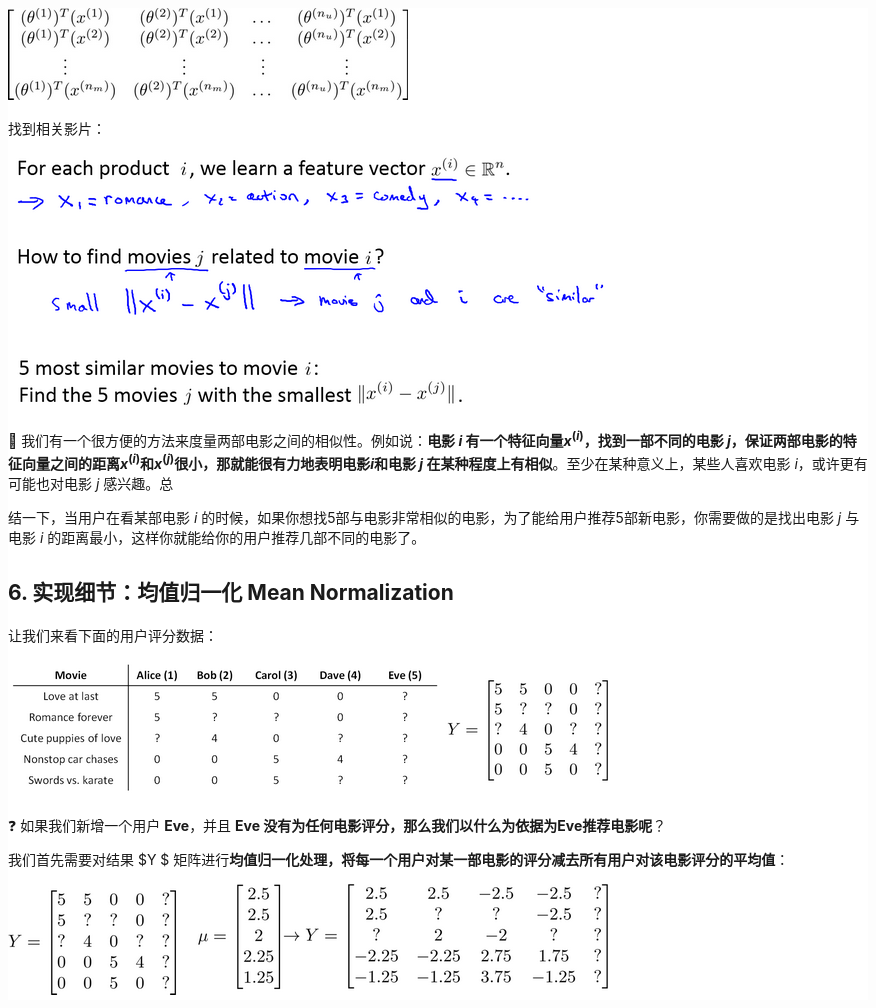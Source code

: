 ![](docs/AI/机器学习/吴恩达机器学习理论/attachments/CH08-异常检测+推荐系统/181336aeadbf676d756d58ed257460b5_MD5.png)

找到相关影片：

![](docs/AI/机器学习/吴恩达机器学习理论/attachments/CH08-异常检测+推荐系统/af72615613da94b3fbd05bc06130de7a_MD5.png)

🚩 我们有一个很方便的方法来度量两部电影之间的相似性。例如说：**电影 $i$ 有一个特征向量$x^{(i)}$，找到一部不同的电影 $j$，保证两部电影的特征向量之间的距离$x^{(i)}$和$x^{(j)}$很小，那就能很有力地表明电影$i$和电影 $j$ 在某种程度上有相似**。至少在某种意义上，某些人喜欢电影 $i$，或许更有可能也对电影 $j$ 感兴趣。总

结一下，当用户在看某部电影 $i$ 的时候，如果你想找5部与电影非常相似的电影，为了能给用户推荐5部新电影，你需要做的是找出电影 $j$ 与电影 $i$ 的距离最小，这样你就能给你的用户推荐几部不同的电影了。

## 6. 实现细节：均值归一化 Mean Normalization

让我们来看下面的用户评分数据：

![](docs/AI/机器学习/吴恩达机器学习理论/attachments/CH08-异常检测+推荐系统/7d05812a279c78fe516da8a788d7aba3_MD5.png)

❓ 如果我们新增一个用户 **Eve**，并且 **Eve 没有为任何电影评分，那么我们以什么为依据为Eve推荐电影呢**？

我们首先需要对结果 $Y $ 矩阵进行**均值归一化处理，将每一个用户对某一部电影的评分减去所有用户对该电影评分的平均值**：

![](docs/AI/机器学习/吴恩达机器学习理论/attachments/CH08-异常检测+推荐系统/8a4fd8eeb03e0090e754448510eb5866_MD5.png)
